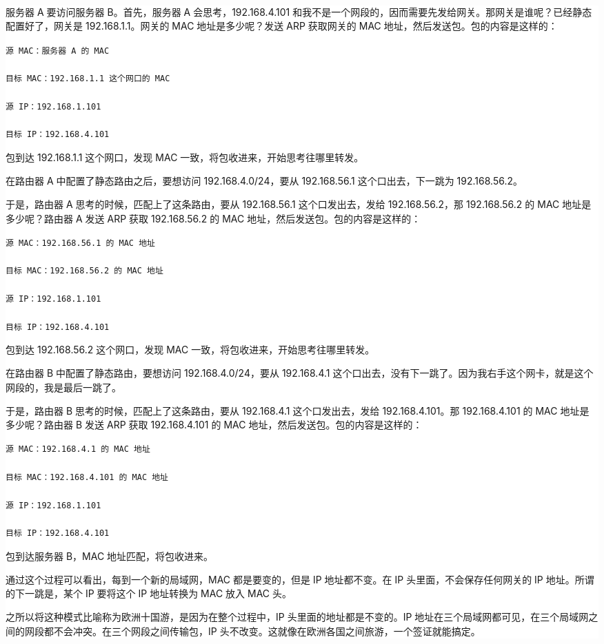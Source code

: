 服务器 A 要访问服务器 B。首先，服务器 A 会思考，192.168.4.101 和我不是一个网段的，因而需要先发给网关。那网关是谁呢？已经静态配置好了，网关是 192.168.1.1。网关的 MAC 地址是多少呢？发送 ARP 获取网关的 MAC 地址，然后发送包。包的内容是这样的：

```
源 MAC：服务器 A 的 MAC

目标 MAC：192.168.1.1 这个网口的 MAC

源 IP：192.168.1.101

目标 IP：192.168.4.101
```

包到达 192.168.1.1 这个网口，发现 MAC 一致，将包收进来，开始思考往哪里转发。

在路由器 A 中配置了静态路由之后，要想访问 192.168.4.0/24，要从 192.168.56.1 这个口出去，下一跳为 192.168.56.2。

于是，路由器 A 思考的时候，匹配上了这条路由，要从 192.168.56.1 这个口发出去，发给 192.168.56.2，那 192.168.56.2 的 MAC 地址是多少呢？路由器 A 发送 ARP 获取 192.168.56.2 的 MAC 地址，然后发送包。包的内容是这样的：

```
源 MAC：192.168.56.1 的 MAC 地址

目标 MAC：192.168.56.2 的 MAC 地址

源 IP：192.168.1.101

目标 IP：192.168.4.101
```

包到达 192.168.56.2 这个网口，发现 MAC 一致，将包收进来，开始思考往哪里转发。

在路由器 B 中配置了静态路由，要想访问 192.168.4.0/24，要从 192.168.4.1 这个口出去，没有下一跳了。因为我右手这个网卡，就是这个网段的，我是最后一跳了。

于是，路由器 B 思考的时候，匹配上了这条路由，要从 192.168.4.1 这个口发出去，发给 192.168.4.101。那 192.168.4.101 的 MAC 地址是多少呢？路由器 B 发送 ARP 获取 192.168.4.101 的 MAC 地址，然后发送包。包的内容是这样的：

```
源 MAC：192.168.4.1 的 MAC 地址

目标 MAC：192.168.4.101 的 MAC 地址

源 IP：192.168.1.101

目标 IP：192.168.4.101
```

包到达服务器 B，MAC 地址匹配，将包收进来。

通过这个过程可以看出，每到一个新的局域网，MAC 都是要变的，但是 IP 地址都不变。在 IP 头里面，不会保存任何网关的 IP 地址。所谓的下一跳是，某个 IP 要将这个 IP 地址转换为 MAC 放入 MAC 头。

之所以将这种模式比喻称为欧洲十国游，是因为在整个过程中，IP 头里面的地址都是不变的。IP 地址在三个局域网都可见，在三个局域网之间的网段都不会冲突。在三个网段之间传输包，IP 头不改变。这就像在欧洲各国之间旅游，一个签证就能搞定。﻿﻿
